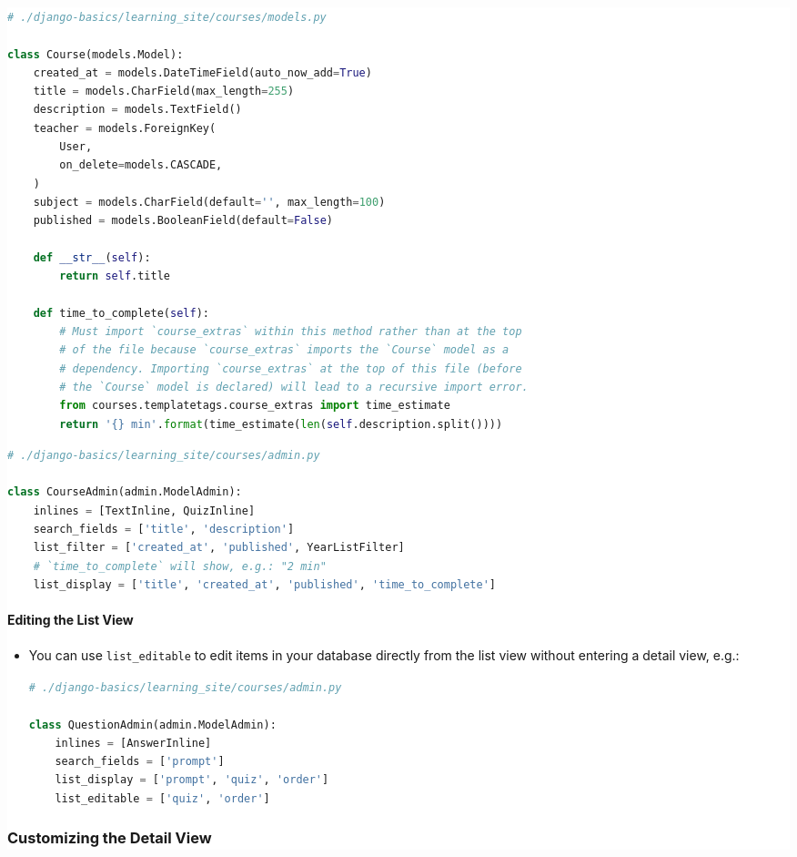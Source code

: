   ```python
  # ./django-basics/learning_site/courses/models.py

  class Course(models.Model):
      created_at = models.DateTimeField(auto_now_add=True)
      title = models.CharField(max_length=255)
      description = models.TextField()
      teacher = models.ForeignKey(
          User,
          on_delete=models.CASCADE,
      )
      subject = models.CharField(default='', max_length=100)
      published = models.BooleanField(default=False)

      def __str__(self):
          return self.title

      def time_to_complete(self):
          # Must import `course_extras` within this method rather than at the top
          # of the file because `course_extras` imports the `Course` model as a
          # dependency. Importing `course_extras` at the top of this file (before
          # the `Course` model is declared) will lead to a recursive import error.
          from courses.templatetags.course_extras import time_estimate
          return '{} min'.format(time_estimate(len(self.description.split())))
  ```

  ```python
  # ./django-basics/learning_site/courses/admin.py

  class CourseAdmin(admin.ModelAdmin):
      inlines = [TextInline, QuizInline]
      search_fields = ['title', 'description']
      list_filter = ['created_at', 'published', YearListFilter]
      # `time_to_complete` will show, e.g.: "2 min"
      list_display = ['title', 'created_at', 'published', 'time_to_complete']
  ```

#### Editing the List View

- You can use `list_editable` to edit items in your database directly from the list view without entering a detail view, e.g.:

  ```python
  # ./django-basics/learning_site/courses/admin.py

  class QuestionAdmin(admin.ModelAdmin):
      inlines = [AnswerInline]
      search_fields = ['prompt']
      list_display = ['prompt', 'quiz', 'order']
      list_editable = ['quiz', 'order']
  ```

### Customizing the Detail View
